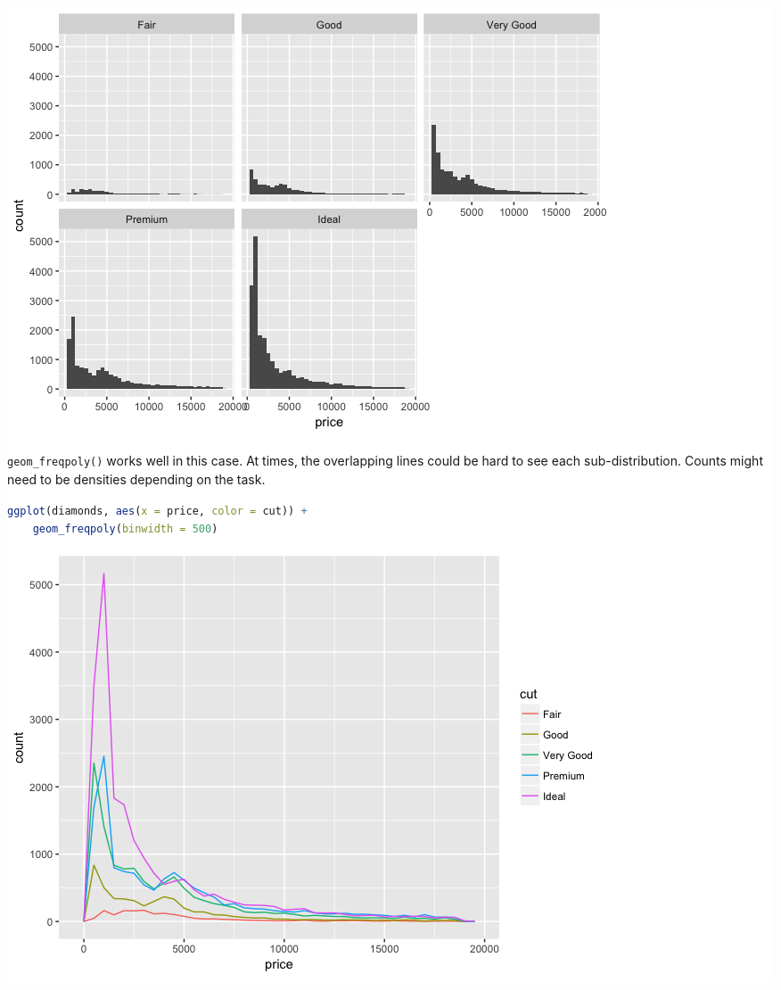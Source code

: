![](7_EDA_files/figure-html/unnamed-chunk-19-1.png)

`geom_freqpoly()` works well in this case. At times, the overlapping lines could be hard to see each sub-distribution. Counts might need to be densities depending on the task.


```r
ggplot(diamonds, aes(x = price, color = cut)) + 
    geom_freqpoly(binwidth = 500)
```

![](7_EDA_files/figure-html/unnamed-chunk-20-1.png)
